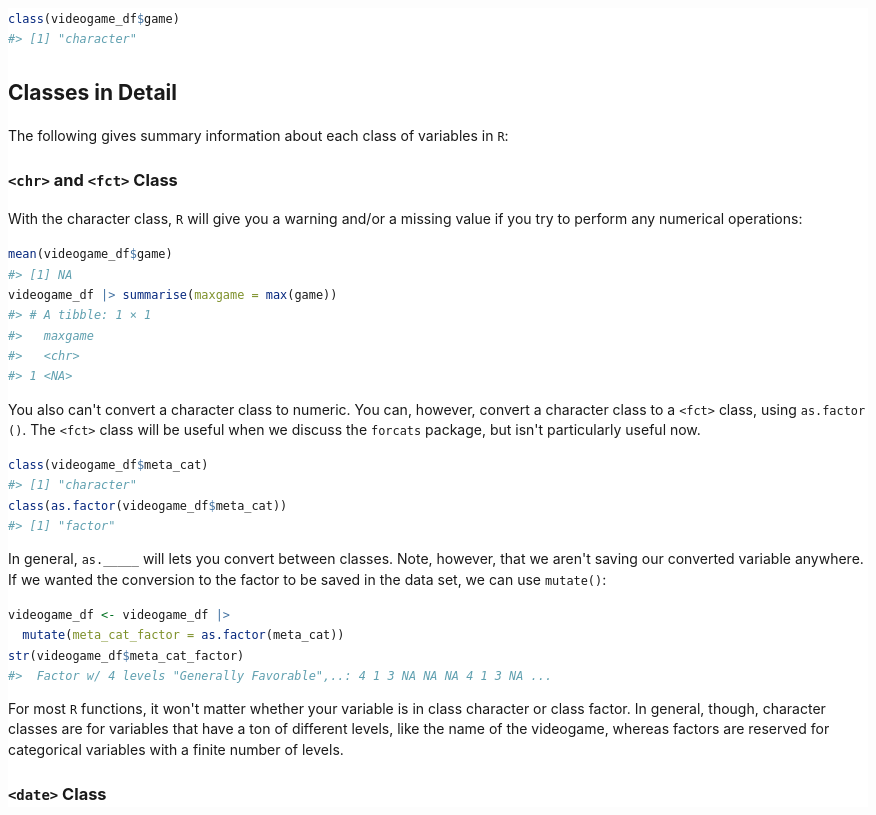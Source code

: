 
```r
class(videogame_df$game)
#> [1] "character"
```

## Classes in Detail

The following gives summary information about each class of variables in `R`:

### `<chr>` and `<fct>` Class

With the character class, `R` will give you a warning and/or a missing value if you try to perform any numerical operations:


```r
mean(videogame_df$game)
#> [1] NA
videogame_df |> summarise(maxgame = max(game))
#> # A tibble: 1 × 1
#>   maxgame
#>   <chr>  
#> 1 <NA>
```

You also can't convert a character class to numeric. You can, however, convert a character class to a `<fct>` class, using `as.factor()`. The `<fct>` class will be useful when we discuss the `forcats` package, but isn't particularly useful now.


```r
class(videogame_df$meta_cat)
#> [1] "character"
class(as.factor(videogame_df$meta_cat))
#> [1] "factor"
```

In general, `as._____` will lets you convert between classes. Note, however, that we aren't saving our converted variable anywhere. If we wanted the conversion to the factor to be saved in the data set, we can use `mutate()`:


```r
videogame_df <- videogame_df |>
  mutate(meta_cat_factor = as.factor(meta_cat))
str(videogame_df$meta_cat_factor)
#>  Factor w/ 4 levels "Generally Favorable",..: 4 1 3 NA NA NA 4 1 3 NA ...
```

For most `R` functions, it won't matter whether your variable is in class character or class factor. In general, though, character classes are for variables that have a ton of different levels, like the name of the videogame, whereas factors are reserved for categorical variables with a finite number of levels.

### `<date>` Class
